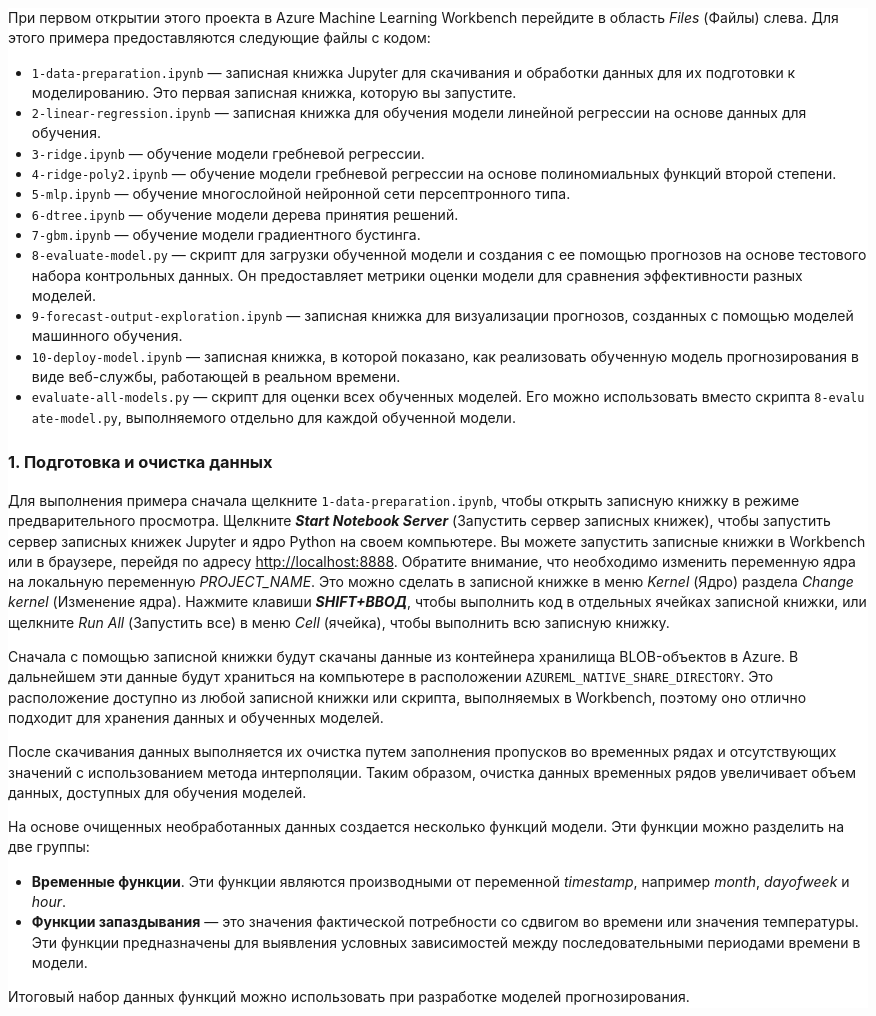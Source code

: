 При первом открытии этого проекта в Azure Machine Learning Workbench перейдите в область *Files* (Файлы) слева. Для этого примера предоставляются следующие файлы с кодом:
- `1-data-preparation.ipynb` — записная книжка Jupyter для скачивания и обработки данных для их подготовки к моделированию. Это первая записная книжка, которую вы запустите.
- `2-linear-regression.ipynb` — записная книжка для обучения модели линейной регрессии на основе данных для обучения.
- `3-ridge.ipynb` — обучение модели гребневой регрессии.
- `4-ridge-poly2.ipynb` — обучение модели гребневой регрессии на основе полиномиальных функций второй степени.
- `5-mlp.ipynb` — обучение многослойной нейронной сети персептронного типа.
- `6-dtree.ipynb` — обучение модели дерева принятия решений.
- `7-gbm.ipynb` — обучение модели градиентного бустинга.
- `8-evaluate-model.py` — скрипт для загрузки обученной модели и создания с ее помощью прогнозов на основе тестового набора контрольных данных. Он предоставляет метрики оценки модели для сравнения эффективности разных моделей.
- `9-forecast-output-exploration.ipynb` — записная книжка для визуализации прогнозов, созданных с помощью моделей машинного обучения.
- `10-deploy-model.ipynb` — записная книжка, в которой показано, как реализовать обученную модель прогнозирования в виде веб-службы, работающей в реальном времени.
- `evaluate-all-models.py` — скрипт для оценки всех обученных моделей. Его можно использовать вместо скрипта `8-evaluate-model.py`, выполняемого отдельно для каждой обученной модели.

### <a name="1-data-preparation-and-cleaning"></a>1. Подготовка и очистка данных

Для выполнения примера сначала щелкните `1-data-preparation.ipynb`, чтобы открыть записную книжку в режиме предварительного просмотра. Щелкните ***Start Notebook Server*** (Запустить сервер записных книжек), чтобы запустить сервер записных книжек Jupyter и ядро Python на своем компьютере. Вы можете запустить записные книжки в Workbench или в браузере, перейдя по адресу [http://localhost:8888](http://localhost:8888). Обратите внимание, что необходимо изменить переменную ядра на локальную переменную *PROJECT_NAME*. Это можно сделать в записной книжке в меню *Kernel* (Ядро) раздела *Change kernel* (Изменение ядра). Нажмите клавиши ***SHIFT+ВВОД***, чтобы выполнить код в отдельных ячейках записной книжки, или щелкните *Run All* (Запустить все) в меню *Cell* (ячейка), чтобы выполнить всю записную книжку.

Сначала с помощью записной книжки будут скачаны данные из контейнера хранилища BLOB-объектов в Azure. В дальнейшем эти данные будут храниться на компьютере в расположении `AZUREML_NATIVE_SHARE_DIRECTORY`. Это расположение доступно из любой записной книжки или скрипта, выполняемых в Workbench, поэтому оно отлично подходит для хранения данных и обученных моделей.

После скачивания данных выполняется их очистка путем заполнения пропусков во временных рядах и отсутствующих значений с использованием метода интерполяции. Таким образом, очистка данных временных рядов увеличивает объем данных, доступных для обучения моделей.

На основе очищенных необработанных данных создается несколько функций модели. Эти функции можно разделить на две группы:

- **Временные функции**. Эти функции являются производными от переменной *timestamp*, например *month*, *dayofweek* и *hour*.
- **Функции запаздывания** — это значения фактической потребности со сдвигом во времени или значения температуры. Эти функции предназначены для выявления условных зависимостей между последовательными периодами времени в модели.

Итоговый набор данных функций можно использовать при разработке моделей прогнозирования.
